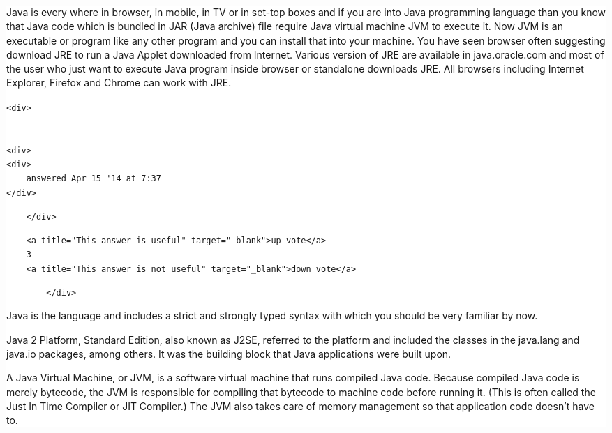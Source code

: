 <p>Java is every where in browser, in mobile, in TV or in set-top boxes and if you are into Java programming language than you know that Java code which is bundled in JAR (Java archive) file require Java virtual machine JVM to execute it. Now JVM is an executable or program like any other program and you can install that into your machine. You have seen browser often suggesting download JRE to run a Java Applet downloaded from Internet. Various version of JRE are available in java.oracle.com and most of the user who just want to execute Java program inside browser or standalone downloads JRE. All browsers including Internet Explorer, Firefox and Chrome can work with JRE.</p>
    </div>
    <div>
    
            


    <div>
       

    <div>
    <div>
        answered Apr 15 '14 at 7:37
    </div>
    
    
</div>
    </div>
    </div>
</div>
    
        </div>
</div>

  

<div id="answer-24786712">
    <div>
            <div>
                

<div>
        
        <a title="This answer is useful" target="_blank">up vote</a>
        3
        <a title="This answer is not useful" target="_blank">down vote</a>




</div>

            </div>
            


<div>
    <div>
<p>Java is the language and includes a strict and strongly typed syntax with which you should be very familiar by now.</p>

<p>Java 2 Platform, Standard Edition, also known as J2SE, referred to the platform and included the classes in the java.lang and java.io packages, among others. It was the building block that Java applications were built upon.</p>

<p>A Java Virtual Machine, or JVM, is a software virtual machine that runs compiled Java code. Because compiled Java code is merely bytecode, the JVM is responsible for compiling that bytecode to machine code before running it. (This is often called the Just In Time Compiler or JIT Compiler.) The JVM also takes care of memory management so that application code doesn’t have to.</p>
